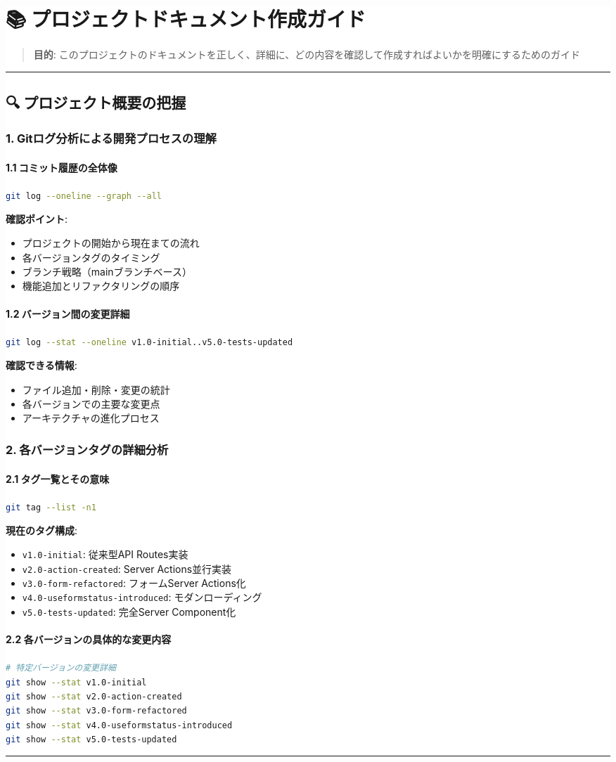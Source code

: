 # 📚 プロジェクトドキュメント作成ガイド

> **目的**: このプロジェクトのドキュメントを正しく、詳細に、どの内容を確認して作成すればよいかを明確にするためのガイド

---

## 🔍 プロジェクト概要の把握

### 1. Gitログ分析による開発プロセスの理解

#### 1.1 コミット履歴の全体像

```bash
git log --oneline --graph --all
```

**確認ポイント**:
- プロジェクトの開始から現在まての流れ
- 各バージョンタグのタイミング
- ブランチ戦略（mainブランチベース）
- 機能追加とリファクタリングの順序

#### 1.2 バージョン間の変更詳細

```bash
git log --stat --oneline v1.0-initial..v5.0-tests-updated
```

**確認できる情報**:
- ファイル追加・削除・変更の統計
- 各バージョンでの主要な変更点
- アーキテクチャの進化プロセス

### 2. 各バージョンタグの詳細分析

#### 2.1 タグ一覧とその意味

```bash
git tag --list -n1
```

**現在のタグ構成**:
- `v1.0-initial`: 従来型API Routes実装
- `v2.0-action-created`: Server Actions並行実装  
- `v3.0-form-refactored`: フォームServer Actions化
- `v4.0-useformstatus-introduced`: モダンローディング
- `v5.0-tests-updated`: 完全Server Component化

#### 2.2 各バージョンの具体的な変更内容

```bash
# 特定バージョンの変更詳細
git show --stat v1.0-initial
git show --stat v2.0-action-created
git show --stat v3.0-form-refactored
git show --stat v4.0-useformstatus-introduced
git show --stat v5.0-tests-updated
```

---